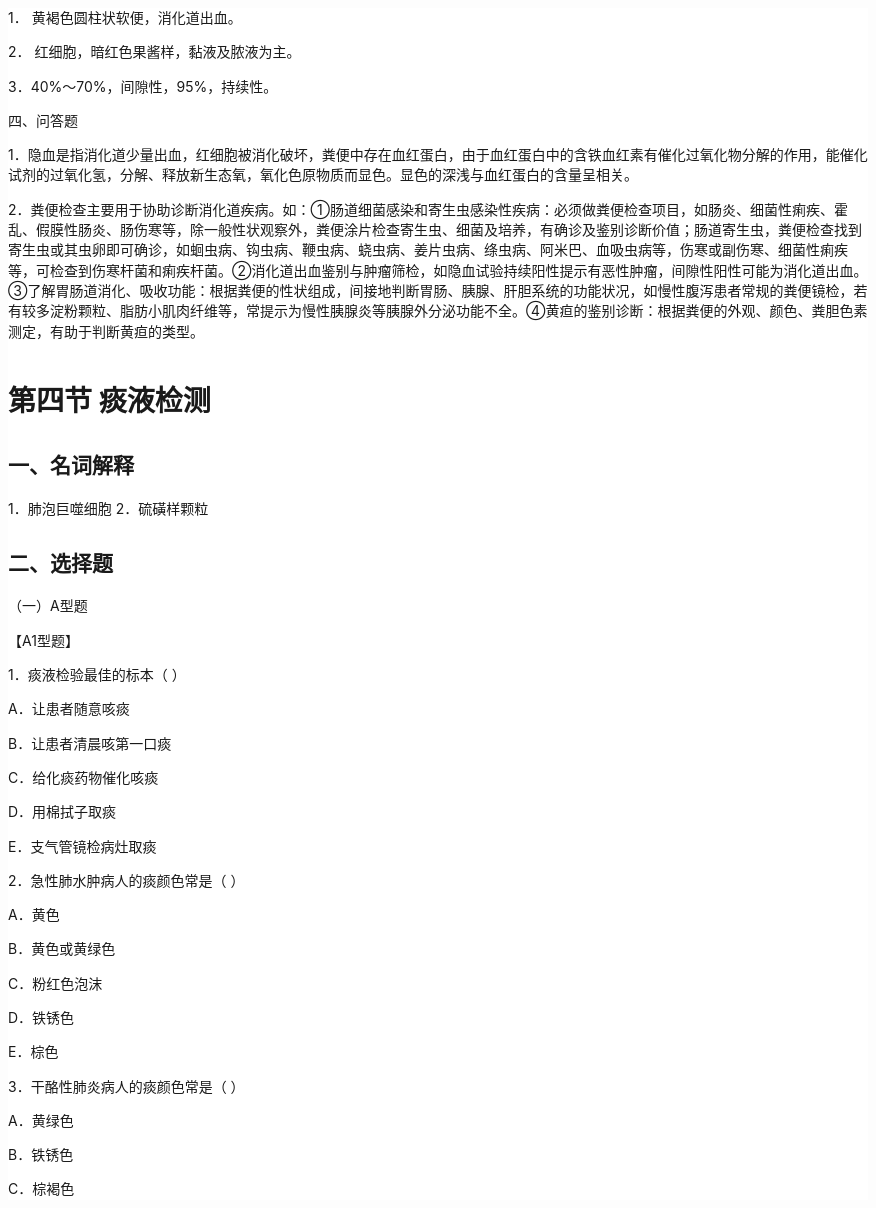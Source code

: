 1． 黄褐色圆柱状软便，消化道出血。

2． 红细胞，暗红色果酱样，黏液及脓液为主。

3．40%～70%，间隙性，95%，持续性。

四、问答题

1．隐血是指消化道少量出血，红细胞被消化破坏，粪便中存在血红蛋白，由于血红蛋白中的含铁血红素有催化过氧化物分解的作用，能催化试剂的过氧化氢，分解、释放新生态氧，氧化色原物质而显色。显色的深浅与血红蛋白的含量呈相关。    

2．粪便检查主要用于协助诊断消化道疾病。如：①肠道细菌感染和寄生虫感染性疾病：必须做粪便检查项目，如肠炎、细菌性痢疾、霍乱、假膜性肠炎、肠伤寒等，除一般性状观察外，粪便涂片检查寄生虫、细菌及培养，有确诊及鉴别诊断价值；肠道寄生虫，粪便检查找到寄生虫或其虫卵即可确诊，如蛔虫病、钩虫病、鞭虫病、蛲虫病、姜片虫病、绦虫病、阿米巴、血吸虫病等，伤寒或副伤寒、细菌性痢疾等，可检查到伤寒杆菌和痢疾杆菌。②消化道出血鉴别与肿瘤筛检，如隐血试验持续阳性提示有恶性肿瘤，间隙性阳性可能为消化道出血。③了解胃肠道消化、吸收功能：根据粪便的性状组成，间接地判断胃肠、胰腺、肝胆系统的功能状况，如慢性腹泻患者常规的粪便镜检，若有较多淀粉颗粒、脂肪小肌肉纤维等，常提示为慢性胰腺炎等胰腺外分泌功能不全。④黄疸的鉴别诊断：根据粪便的外观、颜色、粪胆色素测定，有助于判断黄疸的类型。

# 第四节 痰液检测

## 一、名词解释

1．肺泡巨噬细胞    2．硫磺样颗粒

## 二、选择题

（一）A型题

【A1型题】

1．痰液检验最佳的标本（   ）

A．让患者随意咳痰

B．让患者清晨咳第一口痰

C．给化痰药物催化咳痰

D．用棉拭子取痰

E．支气管镜检病灶取痰

2．急性肺水肿病人的痰颜色常是（   ）

A．黄色

B．黄色或黄绿色

C．粉红色泡沫

D．铁锈色

E．棕色

3．干酪性肺炎病人的痰颜色常是（   ）

A．黄绿色

B．铁锈色

C．棕褐色
